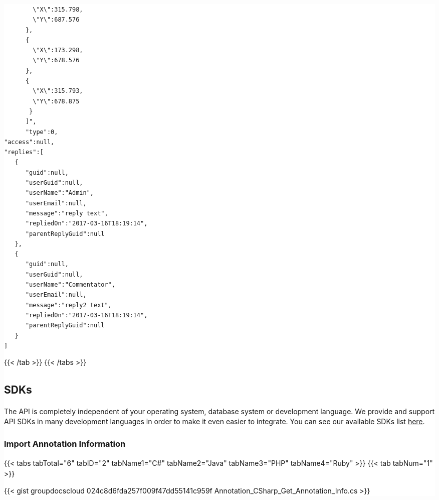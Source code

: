 ```html
        \"X\":315.798,
        \"Y\":687.576
      },
      {
        \"X\":173.298,
        \"Y\":678.576
      },
      {
        \"X\":315.793,
        \"Y\":678.875
       }
      ]",
      "type":0,
"access":null,
"replies":[  
   {  
      "guid":null,
      "userGuid":null,
      "userName":"Admin",
      "userEmail":null,
      "message":"reply text",
      "repliedOn":"2017-03-16T18:19:14",
      "parentReplyGuid":null
   },
   {  
      "guid":null,
      "userGuid":null,
      "userName":"Commentator",
      "userEmail":null,
      "message":"reply2 text",
      "repliedOn":"2017-03-16T18:19:14",
      "parentReplyGuid":null
   }
]
```

{{< /tab >}}
{{< /tabs >}}

## SDKs ##  
  
The API is completely independent of your operating system, database system or development language. We provide and support API SDKs in many development languages in order to make it even easier to integrate. You can see our available SDKs list [here](https://github.com/groupdocs-annotation-cloud).

### Import Annotation Information ###

{{< tabs tabTotal="6" tabID="2" tabName1="C#" tabName2="Java" tabName3="PHP" tabName4="Ruby" >}}
{{< tab tabNum="1" >}}

{{< gist groupdocscloud 024c8d6fda257f009f47dd55141c959f Annotation_CSharp_Get_Annotation_Info.cs >}}
